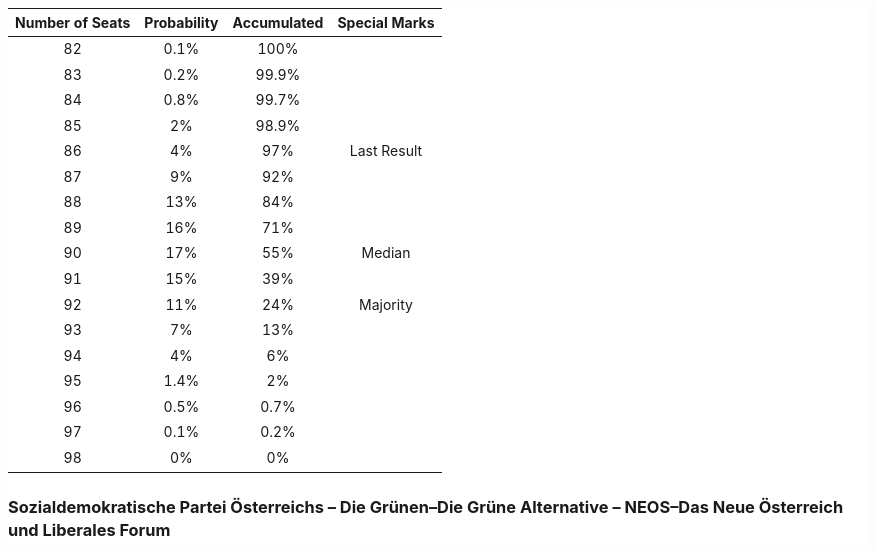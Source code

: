 | Number of Seats | Probability | Accumulated | Special Marks |
|:---------------:|:-----------:|:-----------:|:-------------:|
| 82 | 0.1% | 100% |  |
| 83 | 0.2% | 99.9% |  |
| 84 | 0.8% | 99.7% |  |
| 85 | 2% | 98.9% |  |
| 86 | 4% | 97% | Last Result |
| 87 | 9% | 92% |  |
| 88 | 13% | 84% |  |
| 89 | 16% | 71% |  |
| 90 | 17% | 55% | Median |
| 91 | 15% | 39% |  |
| 92 | 11% | 24% | Majority |
| 93 | 7% | 13% |  |
| 94 | 4% | 6% |  |
| 95 | 1.4% | 2% |  |
| 96 | 0.5% | 0.7% |  |
| 97 | 0.1% | 0.2% |  |
| 98 | 0% | 0% |  |

### Sozialdemokratische Partei Österreichs – Die Grünen–Die Grüne Alternative – NEOS–Das Neue Österreich und Liberales Forum
